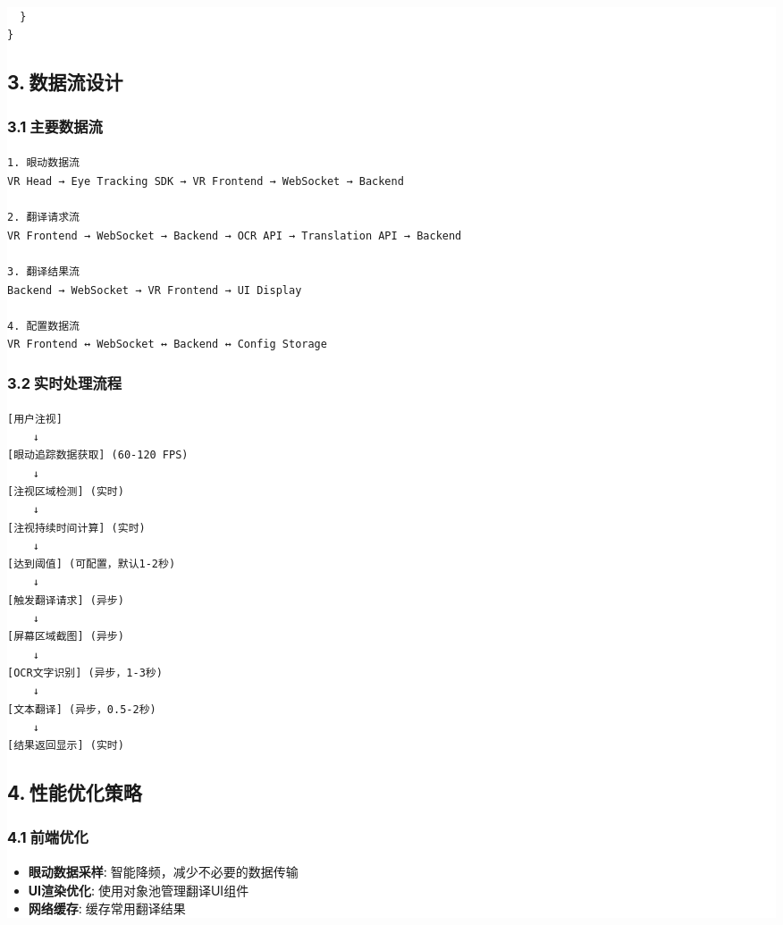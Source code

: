 ```typescript
  }
}
```

## 3. 数据流设计

### 3.1 主要数据流

```
1. 眼动数据流
VR Head → Eye Tracking SDK → VR Frontend → WebSocket → Backend

2. 翻译请求流
VR Frontend → WebSocket → Backend → OCR API → Translation API → Backend

3. 翻译结果流
Backend → WebSocket → VR Frontend → UI Display

4. 配置数据流
VR Frontend ↔ WebSocket ↔ Backend ↔ Config Storage
```

### 3.2 实时处理流程

```
[用户注视] 
    ↓
[眼动追踪数据获取] (60-120 FPS)
    ↓
[注视区域检测] (实时)
    ↓
[注视持续时间计算] (实时)
    ↓
[达到阈值] (可配置，默认1-2秒)
    ↓
[触发翻译请求] (异步)
    ↓
[屏幕区域截图] (异步)
    ↓
[OCR文字识别] (异步，1-3秒)
    ↓
[文本翻译] (异步，0.5-2秒)
    ↓
[结果返回显示] (实时)
```

## 4. 性能优化策略

### 4.1 前端优化
- **眼动数据采样**: 智能降频，减少不必要的数据传输
- **UI渲染优化**: 使用对象池管理翻译UI组件
- **网络缓存**: 缓存常用翻译结果
